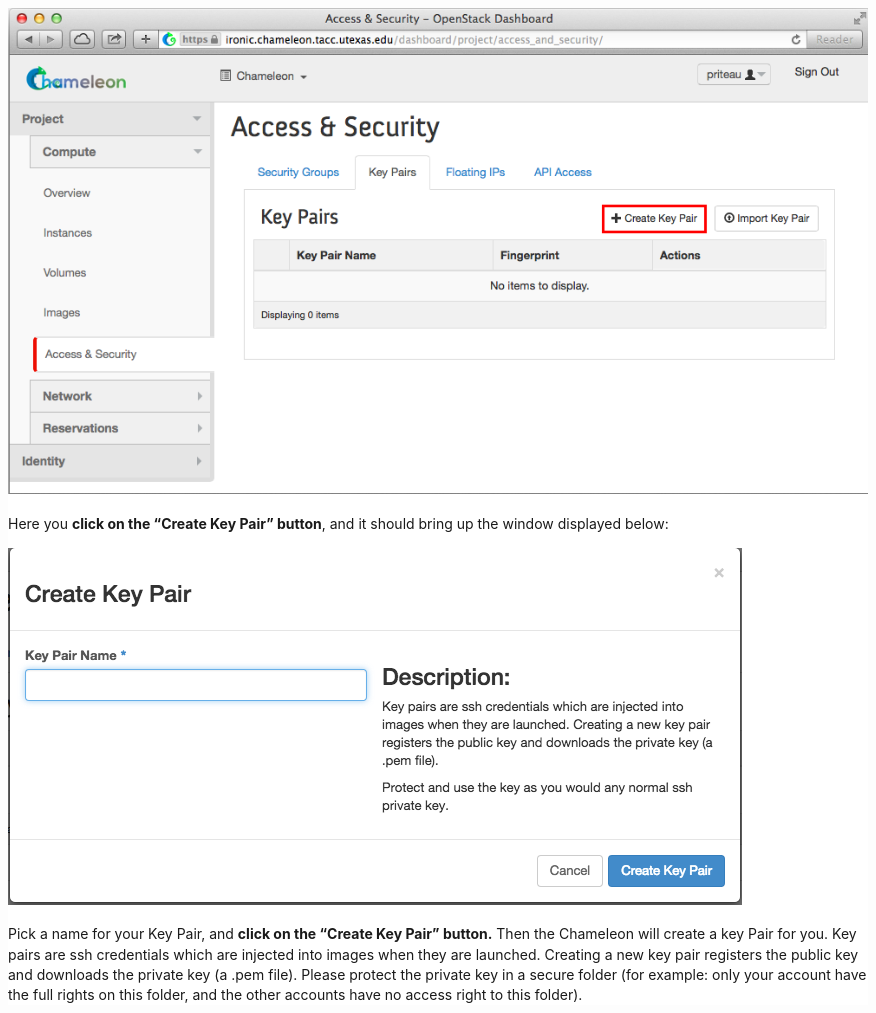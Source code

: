 ![](/images/chameleon/security/1/image17.png)

Here you **click on the “Create Key Pair” button**, and it should bring up the window displayed below:

![](/images/chameleon/security/1/image18.png)

Pick a name for your Key Pair, and **click on the “Create Key Pair” button.** Then the Chameleon will create a key Pair for you. Key pairs are ssh credentials which are injected into images when they are launched. Creating a new key pair registers the public key and downloads the private key (a .pem file). Please protect the private key in a secure folder (for example: only your account have the full rights on this folder, and the other accounts have no access right to this folder).
